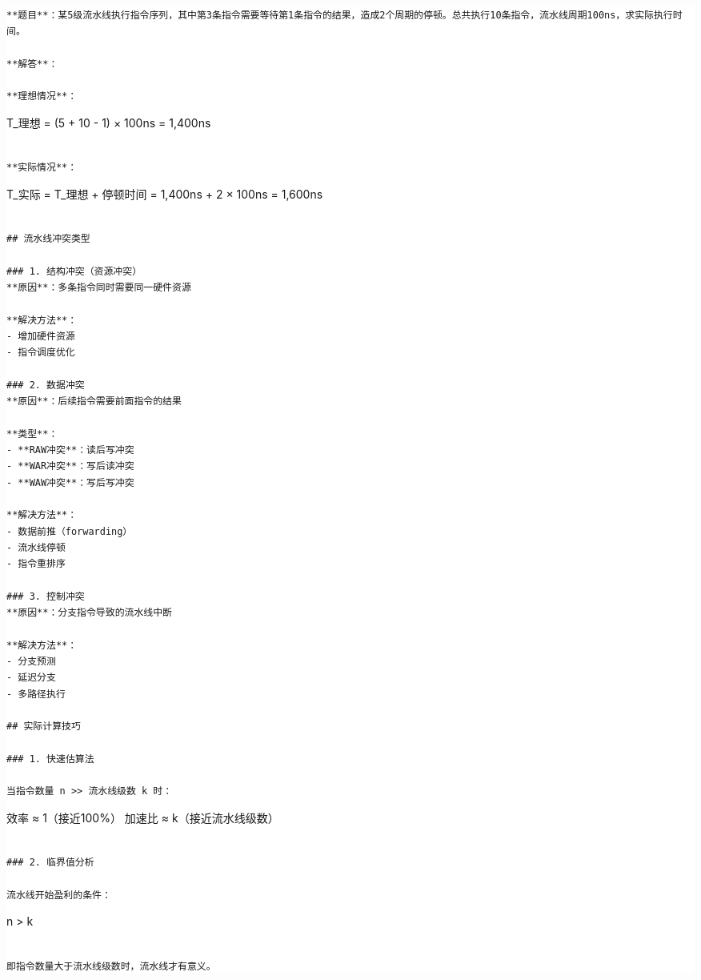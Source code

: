 ```
**题目**：某5级流水线执行指令序列，其中第3条指令需要等待第1条指令的结果，造成2个周期的停顿。总共执行10条指令，流水线周期100ns，求实际执行时间。

**解答**：

**理想情况**：
```
T_理想 = (5 + 10 - 1) × 100ns = 1,400ns
```

**实际情况**：
```
T_实际 = T_理想 + 停顿时间
       = 1,400ns + 2 × 100ns
       = 1,600ns
```

## 流水线冲突类型

### 1. 结构冲突（资源冲突）
**原因**：多条指令同时需要同一硬件资源

**解决方法**：
- 增加硬件资源
- 指令调度优化

### 2. 数据冲突
**原因**：后续指令需要前面指令的结果

**类型**：
- **RAW冲突**：读后写冲突
- **WAR冲突**：写后读冲突  
- **WAW冲突**：写后写冲突

**解决方法**：
- 数据前推（forwarding）
- 流水线停顿
- 指令重排序

### 3. 控制冲突
**原因**：分支指令导致的流水线中断

**解决方法**：
- 分支预测
- 延迟分支
- 多路径执行

## 实际计算技巧

### 1. 快速估算法

当指令数量 n >> 流水线级数 k 时：
```
效率 ≈ 1（接近100%）
加速比 ≈ k（接近流水线级数）
```

### 2. 临界值分析

流水线开始盈利的条件：
```
n > k
```

即指令数量大于流水线级数时，流水线才有意义。
```